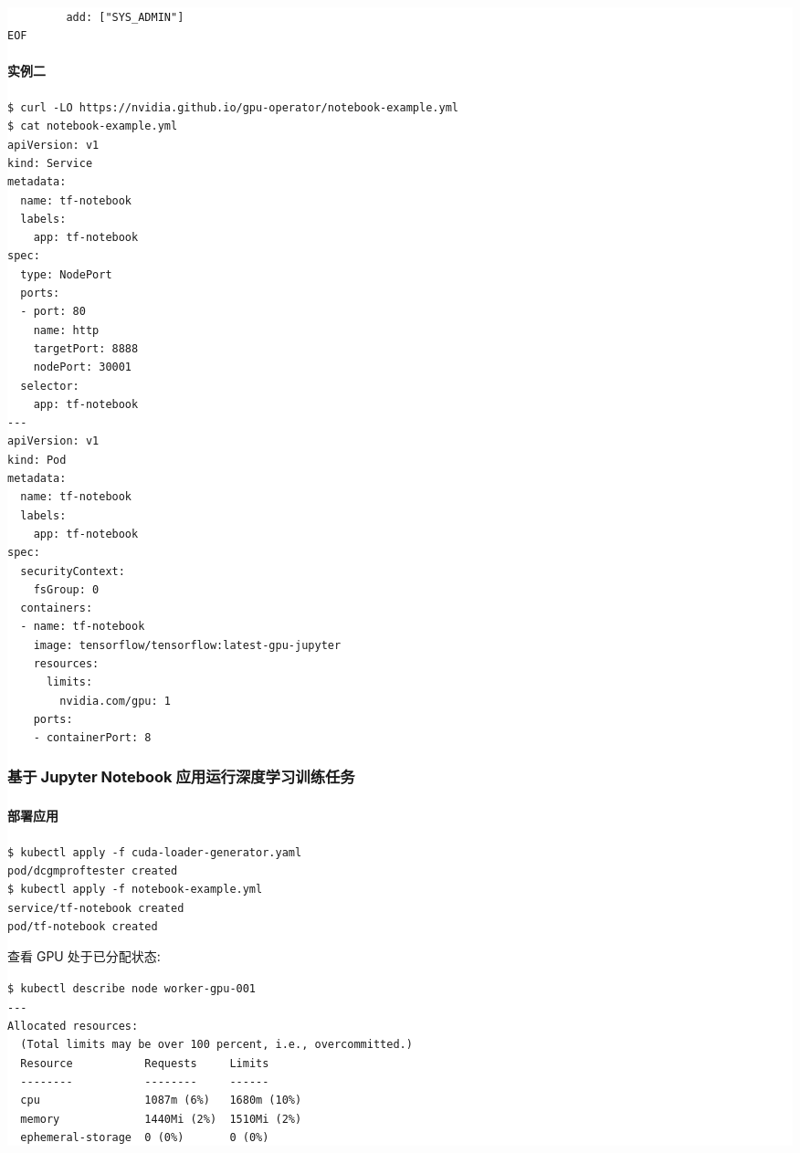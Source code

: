```plain
         add: ["SYS_ADMIN"]
EOF
```
#### 实例二

```plain
$ curl -LO https://nvidia.github.io/gpu-operator/notebook-example.yml
$ cat notebook-example.yml
apiVersion: v1
kind: Service
metadata:
  name: tf-notebook
  labels:
    app: tf-notebook
spec:
  type: NodePort
  ports:
  - port: 80
    name: http
    targetPort: 8888
    nodePort: 30001
  selector:
    app: tf-notebook
---
apiVersion: v1
kind: Pod
metadata:
  name: tf-notebook
  labels:
    app: tf-notebook
spec:
  securityContext:
    fsGroup: 0
  containers:
  - name: tf-notebook
    image: tensorflow/tensorflow:latest-gpu-jupyter
    resources:
      limits:
        nvidia.com/gpu: 1
    ports:
    - containerPort: 8
```
### 基于 Jupyter Notebook 应用运行深度学习训练任务

#### 部署应用

```plain
$ kubectl apply -f cuda-loader-generator.yaml 
pod/dcgmproftester created
$ kubectl apply -f notebook-example.yml       
service/tf-notebook created
pod/tf-notebook created
```
查看 GPU 处于已分配状态:
```plain
$ kubectl describe node worker-gpu-001
---
Allocated resources:
  (Total limits may be over 100 percent, i.e., overcommitted.)
  Resource           Requests     Limits
  --------           --------     ------
  cpu                1087m (6%)   1680m (10%)
  memory             1440Mi (2%)  1510Mi (2%)
  ephemeral-storage  0 (0%)       0 (0%)
```